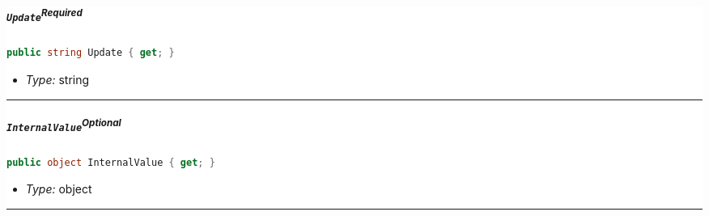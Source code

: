 ##### `Update`<sup>Required</sup> <a name="Update" id="@cdktf/provider-snowflake.accountAuthenticationPolicyAttachment.AccountAuthenticationPolicyAttachmentTimeoutsOutputReference.property.update"></a>

```csharp
public string Update { get; }
```

- *Type:* string

---

##### `InternalValue`<sup>Optional</sup> <a name="InternalValue" id="@cdktf/provider-snowflake.accountAuthenticationPolicyAttachment.AccountAuthenticationPolicyAttachmentTimeoutsOutputReference.property.internalValue"></a>

```csharp
public object InternalValue { get; }
```

- *Type:* object

---




